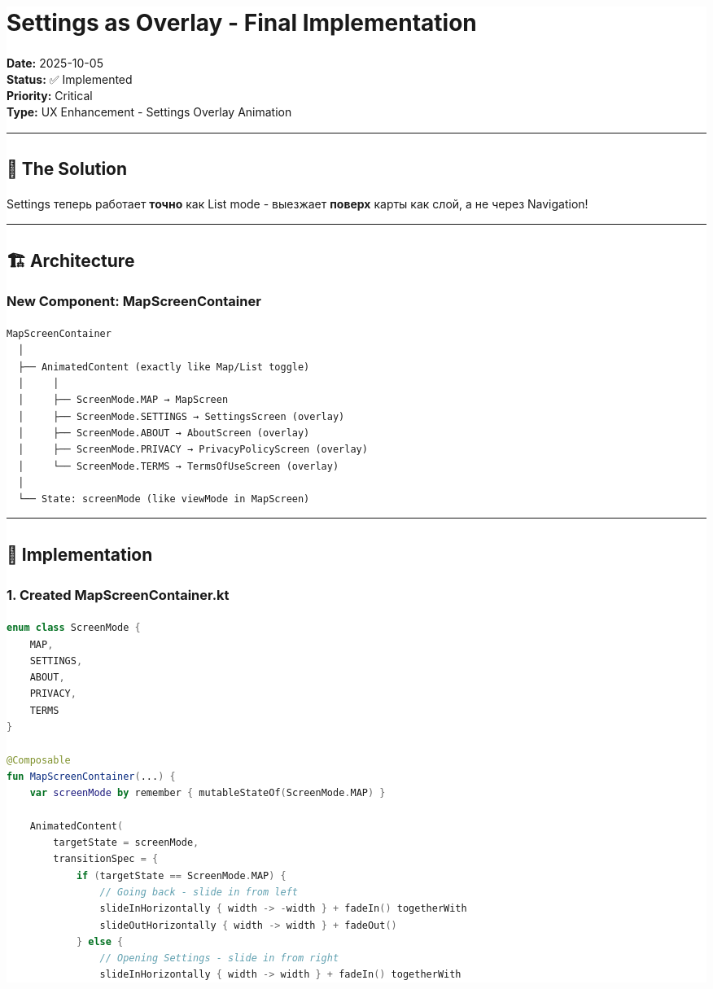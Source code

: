 # Settings as Overlay - Final Implementation

**Date:** 2025-10-05  
**Status:** ✅ Implemented  
**Priority:** Critical  
**Type:** UX Enhancement - Settings Overlay Animation

---

## 🎯 The Solution

Settings теперь работает **точно** как List mode - выезжает **поверх** карты как слой, а не через Navigation!

---

## 🏗️ Architecture

### New Component: MapScreenContainer

```
MapScreenContainer
  │
  ├── AnimatedContent (exactly like Map/List toggle)
  │     │
  │     ├── ScreenMode.MAP → MapScreen
  │     ├── ScreenMode.SETTINGS → SettingsScreen (overlay)
  │     ├── ScreenMode.ABOUT → AboutScreen (overlay)
  │     ├── ScreenMode.PRIVACY → PrivacyPolicyScreen (overlay)
  │     └── ScreenMode.TERMS → TermsOfUseScreen (overlay)
  │
  └── State: screenMode (like viewMode in MapScreen)
```

---

## 📝 Implementation

### 1. Created MapScreenContainer.kt

```kotlin
enum class ScreenMode {
    MAP,
    SETTINGS,
    ABOUT,
    PRIVACY,
    TERMS
}

@Composable
fun MapScreenContainer(...) {
    var screenMode by remember { mutableStateOf(ScreenMode.MAP) }
    
    AnimatedContent(
        targetState = screenMode,
        transitionSpec = {
            if (targetState == ScreenMode.MAP) {
                // Going back - slide in from left
                slideInHorizontally { width -> -width } + fadeIn() togetherWith
                slideOutHorizontally { width -> width } + fadeOut()
            } else {
                // Opening Settings - slide in from right
                slideInHorizontally { width -> width } + fadeIn() togetherWith
```